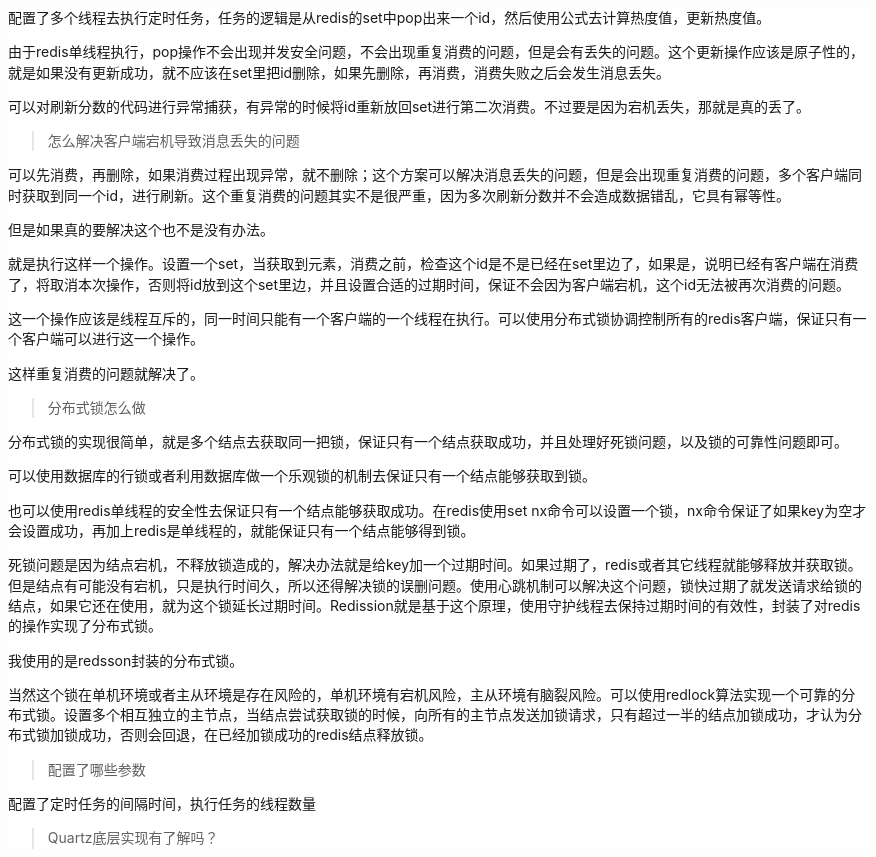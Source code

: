 配置了多个线程去执行定时任务，任务的逻辑是从redis的set中pop出来一个id，然后使用公式去计算热度值，更新热度值。

由于redis单线程执行，pop操作不会出现并发安全问题，不会出现重复消费的问题，但是会有丢失的问题。这个更新操作应该是原子性的，就是如果没有更新成功，就不应该在set里把id删除，如果先删除，再消费，消费失败之后会发生消息丢失。

可以对刷新分数的代码进行异常捕获，有异常的时候将id重新放回set进行第二次消费。不过要是因为宕机丢失，那就是真的丢了。



> 怎么解决客户端宕机导致消息丢失的问题

可以先消费，再删除，如果消费过程出现异常，就不删除；这个方案可以解决消息丢失的问题，但是会出现重复消费的问题，多个客户端同时获取到同一个id，进行刷新。这个重复消费的问题其实不是很严重，因为多次刷新分数并不会造成数据错乱，它具有幂等性。

但是如果真的要解决这个也不是没有办法。



就是执行这样一个操作。设置一个set，当获取到元素，消费之前，检查这个id是不是已经在set里边了，如果是，说明已经有客户端在消费了，将取消本次操作，否则将id放到这个set里边，并且设置合适的过期时间，保证不会因为客户端宕机，这个id无法被再次消费的问题。

这一个操作应该是线程互斥的，同一时间只能有一个客户端的一个线程在执行。可以使用分布式锁协调控制所有的redis客户端，保证只有一个客户端可以进行这一个操作。

这样重复消费的问题就解决了。



> 分布式锁怎么做

分布式锁的实现很简单，就是多个结点去获取同一把锁，保证只有一个结点获取成功，并且处理好死锁问题，以及锁的可靠性问题即可。



可以使用数据库的行锁或者利用数据库做一个乐观锁的机制去保证只有一个结点能够获取到锁。

也可以使用redis单线程的安全性去保证只有一个结点能够获取成功。在redis使用set nx命令可以设置一个锁，nx命令保证了如果key为空才会设置成功，再加上redis是单线程的，就能保证只有一个结点能够得到锁。



死锁问题是因为结点宕机，不释放锁造成的，解决办法就是给key加一个过期时间。如果过期了，redis或者其它线程就能够释放并获取锁。但是结点有可能没有宕机，只是执行时间久，所以还得解决锁的误删问题。使用心跳机制可以解决这个问题，锁快过期了就发送请求给锁的结点，如果它还在使用，就为这个锁延长过期时间。Redission就是基于这个原理，使用守护线程去保持过期时间的有效性，封装了对redis的操作实现了分布式锁。



我使用的是redsson封装的分布式锁。



当然这个锁在单机环境或者主从环境是存在风险的，单机环境有宕机风险，主从环境有脑裂风险。可以使用redlock算法实现一个可靠的分布式锁。设置多个相互独立的主节点，当结点尝试获取锁的时候，向所有的主节点发送加锁请求，只有超过一半的结点加锁成功，才认为分布式锁加锁成功，否则会回退，在已经加锁成功的redis结点释放锁。





> 配置了哪些参数

配置了定时任务的间隔时间，执行任务的线程数量





> Quartz底层实现有了解吗？




